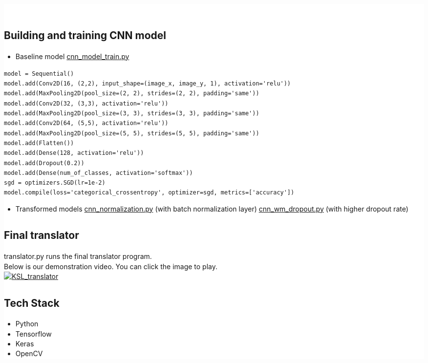 <br>

## Building and training CNN model
- Baseline model
[cnn_model_train.py](https://github.com/ismty0805/KSL_translator/blob/main/cnn_model_train.py)

```
model = Sequential()
model.add(Conv2D(16, (2,2), input_shape=(image_x, image_y, 1), activation='relu'))
model.add(MaxPooling2D(pool_size=(2, 2), strides=(2, 2), padding='same'))
model.add(Conv2D(32, (3,3), activation='relu'))
model.add(MaxPooling2D(pool_size=(3, 3), strides=(3, 3), padding='same'))
model.add(Conv2D(64, (5,5), activation='relu'))
model.add(MaxPooling2D(pool_size=(5, 5), strides=(5, 5), padding='same'))
model.add(Flatten())
model.add(Dense(128, activation='relu'))
model.add(Dropout(0.2))
model.add(Dense(num_of_classes, activation='softmax'))
sgd = optimizers.SGD(lr=1e-2)
model.compile(loss='categorical_crossentropy', optimizer=sgd, metrics=['accuracy'])
```
   

- Transformed models
[cnn_normalization.py](https://github.com/ismty0805/KSL_translator/blob/main/cnn_normalization.py) (with batch normalization layer)
[cnn_wm_dropout.py](https://github.com/ismty0805/KSL_translator/blob/main/cnn_wm_dropout.py) (with higher dropout rate)

## Final translator 
translator.py runs the final translator program.<br>
Below is our demonstration video. You can click the image to play. <br>
[![KSL_translator](http://img.youtube.com/vi/K3tHbIjavdM/0.jpg)](https://youtu.be/K3tHbIjavdM?t=0s)

## Tech Stack
- Python
- Tensorflow
- Keras
- OpenCV

